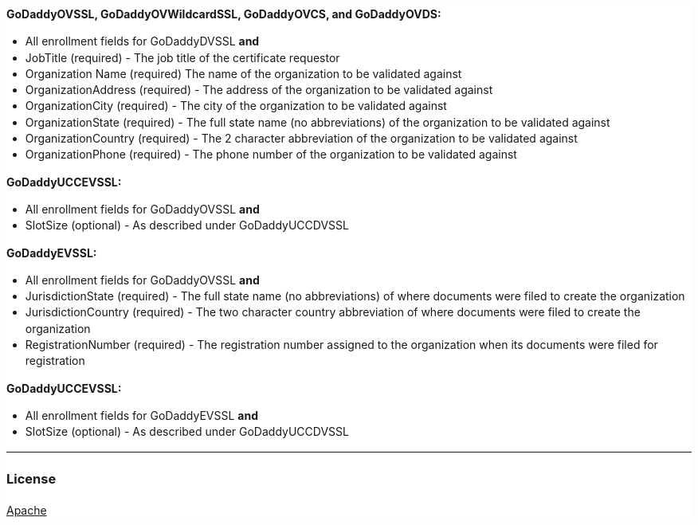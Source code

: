  **GoDaddyOVSSL, GoDaddyOVWildcardSSL, GoDaddyOVCS, and GoDaddyOVDS:**
  - All enrollment fields for GoDaddyDVSSL **and**
  - JobTitle (required) - The job title of the certificate requestor
  - Organization Name (required) The name of the organization to be validated against
  - OrganizationAddress (required) - The address of the organization to be validated against
  - OrganizationCity (required) - The city of the organization to be validated against
  - OrganizationState (required) - The full state name (no abbreviations) of the organization to be validated against
  - OrganizationCountry (required) - The 2 character abbreviation of the organization to be validated against
  - OrganizationPhone (required) - The phone number of the organization to be validated against

  **GoDaddyUCCEVSSL:**
  - All enrollment fields for GoDaddyOVSSL **and**
  - SlotSize (optional) - As described under GoDaddyUCCDVSSL 

  **GoDaddyEVSSL:**
  - All enrollment fields for GoDaddyOVSSL **and**
  - JurisdictionState (required) - The full state name (no abbreviations) of where documents were filed to create the organization
  - JurisdictionCountry (required) - The two character country abbreviation of where documents were filed to create the organization
  - RegistrationNumber (required) - The registration number assigned to the organization when its documents were filed for registration

  **GoDaddyUCCEVSSL:**
  - All enrollment fields for GoDaddyEVSSL **and**
  - SlotSize (optional) - As described under GoDaddyUCCDVSSL 


***

### License
[Apache](https://apache.org/licenses/LICENSE-2.0)
